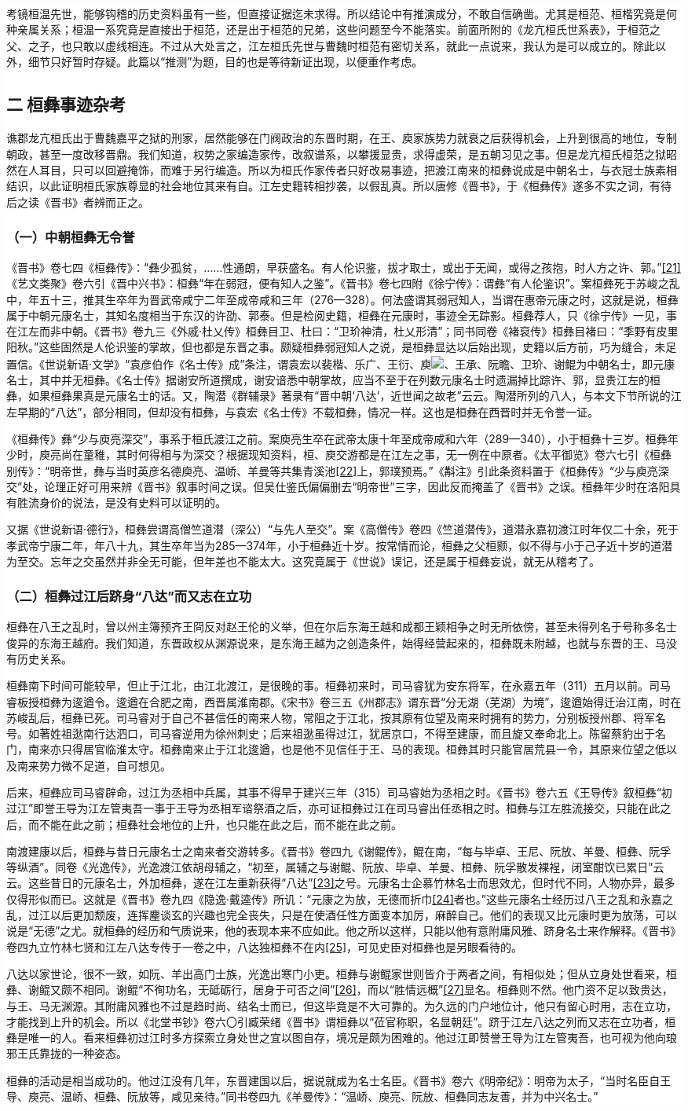 考镜桓温先世，能够钩稽的历史资料虽有一些，但直接证据迄未求得。所以结论中有推演成分，不敢自信确凿。尤其是桓范、桓楷究竟是何种亲属关系；桓温一系究竟是直接出于桓范，还是出于桓范的兄弟，这些问题至今不能落实。前面所附的《龙亢桓氏世系表》，于桓范之父、之子，也只敢以虚线相连。不过从大处言之，江左桓氏先世与曹魏时桓范有密切关系，就此一点说来，我认为是可以成立的。除此以外，细节只好暂时存疑。此篇以“推测”为题，目的也是等待新证出现，以便重作考虑。

## 二 桓彝事迹杂考

谯郡龙亢桓氏出于曹魏嘉平之狱的刑家，居然能够在门阀政治的东晋时期，在王、庾家族势力就衰之后获得机会，上升到很高的地位，专制朝政，甚至一度改移晋鼎。我们知道，权势之家编造家传，改叙谱系，以攀援显贵，求得虚荣，是五朝习见之事。但是龙亢桓氏桓范之狱昭然在人耳目，只可以回避掩饰，而难于另行编造。所以为桓氏作家传者只好改易事迹，把渡江南来的桓彝说成是中朝名士，与衣冠士族素相结识，以此证明桓氏家族尊显的社会地位其来有自。江左史籍转相抄袭，以假乱真。所以唐修《晋书》，于《桓彝传》遂多不实之词，有待后之读《晋书》者辨而正之。

### （一）中朝桓彝无令誉

《晋书》卷七四《桓彝传》：“彝少孤贫，……性通朗，早获盛名。有人伦识鉴，拔才取士，或出于无闻，或得之孩抱，时人方之许、郭。”[[21]](part0007_split_004.html#m21)《艺文类聚》卷六引《晋中兴书》：桓彝“年在弱冠，便有知人之鉴”。《晋书》卷七四附《徐宁传》：谓彝“有人伦鉴识”。案桓彝死于苏峻之乱中，年五十三，推其生卒年为晋武帝咸宁二年至成帝咸和三年（276—328）。何法盛谓其弱冠知人，当谓在惠帝元康之时，这就是说，桓彝属于中朝元康名士，其知名度相当于东汉的许劭、郭泰。但是检阅史籍，桓彝在元康时，事迹全无踪影。桓彝荐人，只《徐宁传》一见，事在江左而非中朝。《晋书》卷九三《外戚·杜乂传》桓彝目卫、杜曰：“卫玠神清，杜乂形清”；同书同卷《褚裒传》桓彝目褚曰：“季野有皮里阳秋。”这些固然是人伦识鉴的掌故，但也都是东晋之事。颇疑桓彝弱冠知人之说，是桓彝显达以后始出现，史籍以后方前，巧为缝合，未足置信。《世说新语·文学》“袁彦伯作《名士传》成”条注，谓袁宏以裴楷、乐广、王衍、庾![](../images/00010.jpeg)、王承、阮瞻、卫玠、谢鲲为中朝名士，即元康名士，其中并无桓彝。《名士传》据谢安所道撰成，谢安谙悉中朝掌故，应当不至于在列数元康名士时遗漏掉比踪许、郭，显贵江左的桓彝，如果桓彝果真是元康名士的话。又，陶潜《群辅录》著录有“晋中朝‘八达’，近世闻之故老”云云。陶潜所列的八人，与本文下节所说的江左早期的“八达”，部分相同，但却没有桓彝，与袁宏《名士传》不载桓彝，情况一样。这也是桓彝在西晋时并无令誉一证。

《桓彝传》彝“少与庾亮深交”，事系于桓氏渡江之前。案庾亮生卒在武帝太康十年至成帝咸和六年（289—340），小于桓彝十三岁。桓彝年少时，庾亮尚在童稚，其时何得相与为深交？根据现知资料，桓、庾交游都是在江左之事，无一例在中原者。《太平御览》卷六七引《桓彝别传》：“明帝世，彝与当时英彦名德庾亮、温峤、羊曼等共集青溪池[[22]](part0007_split_004.html#m22)上，郭璞预焉。”《斠注》引此条资料置于《桓彝传》“少与庾亮深交”处，论理正好可用来辨《晋书》叙事时间之误。但吴仕鉴氏偏偏删去“明帝世”三字，因此反而掩盖了《晋书》之误。桓彝年少时在洛阳具有胜流身价的说法，是没有史料可以证明的。

又据《世说新语·德行》，桓彝尝谓高僧竺道潜（深公）“与先人至交”。案《高僧传》卷四《竺道潜传》，道潜永嘉初渡江时年仅二十余，死于孝武帝宁康二年，年八十九，其生卒年当为285—374年，小于桓彝近十岁。按常情而论，桓彝之父桓颢，似不得与小于己子近十岁的道潜为至交。忘年之交虽然并非全无可能，但年差也不能太大。这究竟属于《世说》误记，还是属于桓彝妄说，就无从稽考了。

### （二）桓彝过江后跻身“八达”而又志在立功

桓彝在八王之乱时，曾以州主簿预齐王冏反对赵王伦的义举，但在尔后东海王越和成都王颖相争之时无所依傍，甚至未得列名于号称多名士俊异的东海王越府。我们知道，东晋政权从渊源说来，是东海王越为之创造条件，始得经营起来的，桓彝既未附越，也就与东晋的王、马没有历史关系。

桓彝南下时间可能较早，但止于江北，由江北渡江，是很晚的事。桓彝初来时，司马睿犹为安东将军，在永嘉五年（311）五月以前。司马睿板授桓彝为逡遒令。逡遒在合肥之南，西晋属淮南郡。《宋书》卷三五《州郡志》谓东晋“分无湖（芜湖）为境”，逡遒始得迁治江南，时在苏峻乱后，桓彝已死。司马睿对于自己不甚信任的南来人物，常阻之于江北，按其原有位望及南来时拥有的势力，分别板授州郡、将军名号。如著姓祖逖南行达泗口，司马睿逆用为徐州刺史；后来祖逖虽得过江，犹居京口，不得至建康，而且旋又奉命北上。陈留蔡豹出于名门，南来亦只得居官临淮太守。桓彝南来止于江北逡遒，也是他不见信任于王、马的表现。桓彝其时只能官居荒县一令，其原来位望之低以及南来势力微不足道，自可想见。

后来，桓彝应司马睿辟命，过江为丞相中兵属，其事不得早于建兴三年（315）司马睿始为丞相之时。《晋书》卷六五《王导传》叙桓彝“初过江”即誉王导为江左管夷吾一事于王导为丞相军谘祭酒之后，亦可证桓彝过江在司马睿出任丞相之时。桓彝与江左胜流接交，只能在此之后，而不能在此之前；桓彝社会地位的上升，也只能在此之后，而不能在此之前。

南渡建康以后，桓彝与昔日元康名士之南来者交游转多。《晋书》卷四九《谢鲲传》，鲲在南，“每与毕卓、王尼、阮放、羊曼、桓彝、阮孚等纵酒”。同卷《光逸传》，光逸渡江依胡母辅之，“初至，属辅之与谢鲲、阮放、毕卓、羊曼、桓彝、阮孚散发裸裎，闭室酣饮已累日”云云。这些昔日的元康名士，外加桓彝，遂在江左重新获得“八达”[[23]](part0007_split_004.html#m23)之号。元康名士企慕竹林名士而思效尤，但时代不同，人物亦异，最多仅得形似而已。这就是《晋书》卷九四《隐逸·戴逵传》所讥：“元康之为放，无德而折巾[[24]](part0007_split_004.html#m24)者也。”这些元康名士经历过八王之乱和永嘉之乱，过江以后更加颓废，连挥麈谈玄的兴趣也完全丧失，只是在使酒任性方面变本加厉，麻醉自己。他们的表现又比元康时更为放荡，可以说是“无德”之尤。就桓彝的经历和气质说来，他的表现本来不应如此。他之所以这样，只能以他有意附庸风雅、跻身名士来作解释。《晋书》卷四九立竹林七贤和江左八达专传于一卷之中，八达独桓彝不在内[[25]](part0007_split_004.html#m25)，可见史臣对桓彝也是另眼看待的。

八达以家世论，很不一致，如阮、羊出高门士族，光逸出寒门小吏。桓彝与谢鲲家世则皆介于两者之间，有相似处；但从立身处世看来，桓彝、谢鲲又颇不相同。谢鲲“不徇功名，无砥砺行，居身于可否之间”[[26]](part0007_split_004.html#m26)，而以“胜情远概”[[27]](part0007_split_004.html#m27)显名。桓彝则不然。他门资不足以致贵达，与王、马无渊源。其附庸风雅也不过是趋时尚、结名士而已，但这毕竟是不大可靠的。为久远的门户地位计，他只有留心时用，志在立功，才能找到上升的机会。所以《北堂书钞》卷六〇引臧荣绪《晋书》谓桓彝以“莅官称职，名显朝廷”。跻于江左八达之列而又志在立功者，桓彝是唯一的人。看来桓彝初过江时多方探索立身处世之宜以图自存，境况是颇为困难的。他过江即赞誉王导为江左管夷吾，也可视为他向琅邪王氏靠拢的一种姿态。

桓彝的活动是相当成功的。他过江没有几年，东晋建国以后，据说就成为名士名臣。《晋书》卷六《明帝纪》：明帝为太子，“当时名臣自王导、庾亮、温峤、桓彝、阮放等，咸见亲待。”同书卷四九《羊曼传》：“温峤、庾亮、阮放、桓彝同志友善，并为中兴名士。”
